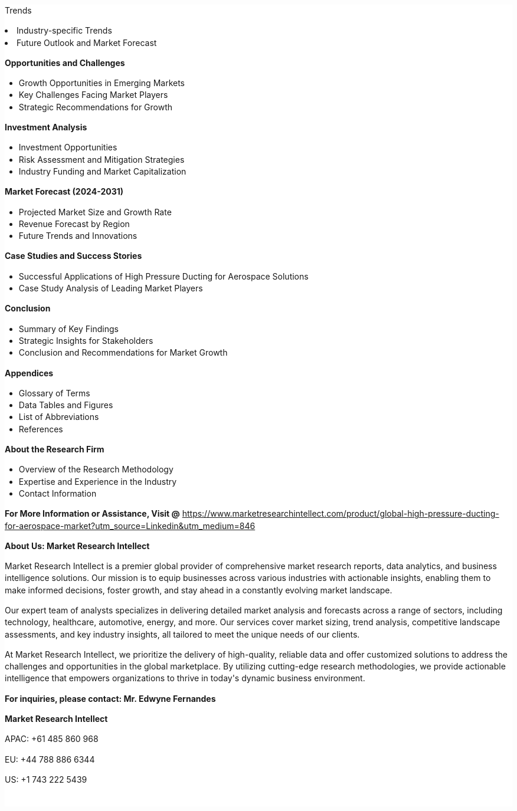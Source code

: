 Trends</li><li>Industry-specific Trends</li><li>Future Outlook and Market Forecast</li></ul><p><strong>Opportunities and Challenges</strong></p><ul><li>Growth Opportunities in Emerging Markets</li><li>Key Challenges Facing Market Players</li><li>Strategic Recommendations for Growth</li></ul><p><strong>Investment Analysis</strong></p><ul><li>Investment Opportunities</li><li>Risk Assessment and Mitigation Strategies</li><li>Industry Funding and Market Capitalization</li></ul><p><strong>Market Forecast (2024-2031)</strong></p><ul><li>Projected Market Size and Growth Rate</li><li>Revenue Forecast by Region</li><li>Future Trends and Innovations</li></ul><p><strong>Case Studies and Success Stories</strong></p><ul><li>Successful Applications of High Pressure Ducting for Aerospace Solutions</li><li>Case Study Analysis of Leading Market Players</li></ul><p><strong>Conclusion</strong></p><ul><li>Summary of Key Findings</li><li>Strategic Insights for Stakeholders</li><li>Conclusion and Recommendations for Market Growth</li></ul><p><strong>Appendices</strong></p><ul><li>Glossary of Terms</li><li>Data Tables and Figures</li><li>List of Abbreviations</li><li>References</li></ul><p><strong>About the Research Firm</strong></p><ul><li>Overview of the Research Methodology</li><li>Expertise and Experience in the Industry</li><li>Contact Information</li></ul></div><div class="article-main__content" data-test-id="publishing-text-block"><p><span class="font-[700]"><strong>For More Information or Assistance, Visit @</strong>&nbsp;<a href="https://www.marketresearchintellect.com/product/global-high-pressure-ducting-for-aerospace-market?utm_source=Linkedin&utm_medium=846">https://www.marketresearchintellect.com/product/global-high-pressure-ducting-for-aerospace-market?utm_source=Linkedin&utm_medium=846</a></span></p><p><strong>About Us: Market Research Intellect</strong></p><p>Market Research Intellect is a premier global provider of comprehensive market research reports, data analytics, and business intelligence solutions. Our mission is to equip businesses across various industries with actionable insights, enabling them to make informed decisions, foster growth, and stay ahead in a constantly evolving market landscape.</p><p>Our expert team of analysts specializes in delivering detailed market analysis and forecasts across a range of sectors, including technology, healthcare, automotive, energy, and more. Our services cover market sizing, trend analysis, competitive landscape assessments, and key industry insights, all tailored to meet the unique needs of our clients.</p><p>At Market Research Intellect, we prioritize the delivery of high-quality, reliable data and offer customized solutions to address the challenges and opportunities in the global marketplace. By utilizing cutting-edge research methodologies, we provide actionable intelligence that empowers organizations to thrive in today's dynamic business environment.</p><p><strong>For inquiries, please contact: Mr. Edwyne Fernandes</strong></p><p><strong>Market Research Intellect</strong></p><p>APAC: +61 485 860 968</p><p>EU: +44 788 886 6344</p><p>US: +1 743 222 5439</p></div><div class="article-main__content" data-test-id="publishing-text-block">&nbsp;</div>
